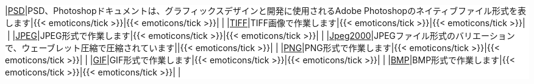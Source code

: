 |[PSD](https://docs.fileformat.com/image/psd/)|PSD、Photoshopドキュメントは、グラフィックスデザインと開発に使用されるAdobe Photoshopのネイティブファイル形式を表します|{{< emoticons/tick >}}|{{< emoticons/tick >}}| |
|[TIFF](https://docs.fileformat.com/image/tiff/)|TIFF画像で作業します|{{< emoticons/tick >}}|{{< emoticons/tick >}}| |
|[JPEG](https://docs.fileformat.com/image/jpeg/)|JPEG形式で作業します|{{< emoticons/tick >}}|{{< emoticons/tick >}}| |
|[Jpeg2000](https://docs.fileformat.com/image/j2c/)|JPEGファイル形式のバリエーションで、ウェーブレット圧縮で圧縮されています||{{< emoticons/tick >}}| |
|[PNG](https://docs.fileformat.com/image/png/)|PNG形式で作業します|{{< emoticons/tick >}}|{{< emoticons/tick >}}| |
|[GIF](https://docs.fileformat.com/image/gif/)|GIF形式で作業します|{{< emoticons/tick >}}|{{< emoticons/tick >}}| |
|[BMP](https://docs.fileformat.com/image/bmp/)|BMP形式で作業します|{{< emoticons/tick >}}|{{< emoticons/tick >}}| |
